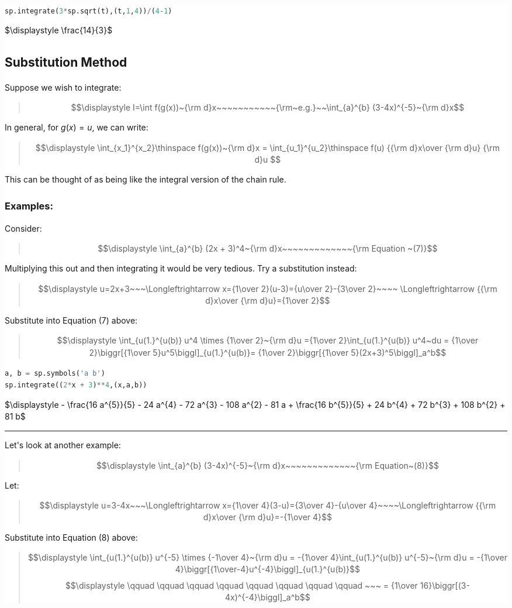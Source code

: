    ```python
   sp.integrate(3*sp.sqrt(t),(t,1,4))/(4-1)
   ```
   $\displaystyle \frac{14}{3}$


## Substitution Method

Suppose we wish to integrate:

> $$\displaystyle I=\int f(g(x))~{\rm d}x~~~~~~~~~~~{\rm~e.g.}~~\int_{a}^{b} (3-4x)^{-5}~{\rm d}x$$

In general, for $g(x)=u$, we can write:

> $$\displaystyle \int_{x_1}^{x_2}\thinspace f(g(x))~{\rm d}x = \int_{u_1}^{u_2}\thinspace f(u) {{\rm d}x\over {\rm d}u} {\rm d}u $$

This can be thought of as being like the integral version of the chain rule.

### Examples:

Consider:

> $$\displaystyle \int_{a}^{b} (2x + 3)^4~{\rm d}x~~~~~~~~~~~~~{\rm Equation ~(7)}$$

Multiplying this out and then integrating it would be very tedious.
Try a substitution instead:

> $$\displaystyle u=2x+3~~~\Longleftrightarrow x={1\over 2}(u-3)={u\over 2}-{3\over 2}~~~~ \Longleftrightarrow {{\rm d}x\over {\rm d}u}={1\over 2}$$ 

Substitute into Equation (7) above:

> $$\displaystyle \int_{u(1.}^{u(b)} u^4 \times {1\over 2}~{\rm d}u ={1\over 2}\int_{u(1.}^{u(b)} u^4~du = {1\over 2}\biggr[{1\over 5}u^5\biggl]_{u(1.}^{u(b)}= {1\over 2}\biggr[{1\over 5}(2x+3)^5\biggl]_a^b$$ 

```python
a, b = sp.symbols('a b')
sp.integrate((2*x + 3)**4,(x,a,b))
```
$\displaystyle - \frac{16 a^{5}}{5} - 24 a^{4} - 72 a^{3} - 108 a^{2} - 81 a + \frac{16 b^{5}}{5} + 24 b^{4} + 72 b^{3} + 108 b^{2} + 81 b$

---

Let's look at another example:

> $$\displaystyle \int_{a}^{b} (3-4x)^{-5}~{\rm d}x~~~~~~~~~~~~~{\rm Equation~(8)}$$

Let:

> $$\displaystyle u=3-4x~~~\Longleftrightarrow x={1\over 4}(3-u)={3\over 4}-{u\over 4}~~~~\Longleftrightarrow {{\rm d}x\over {\rm d}u}=-{1\over 4}$$ 

Substitute into Equation (8) above:


> $$\displaystyle \int_{u(1.}^{u(b)} u^{-5} \times {-1\over 4}~{\rm d}u = -{1\over 4}\int_{u(1.}^{u(b)} u^{-5}~{\rm d}u = -{1\over 4}\biggr[{1\over-4}u^{-4}\biggl]_{u(1.}^{u(b)}$$
> $$\displaystyle \qquad \qquad \qquad \qquad \qquad \qquad \qquad \qquad ~~~ = {1\over 16}\biggr[(3-4x)^{-4}\biggl]_a^b$$
